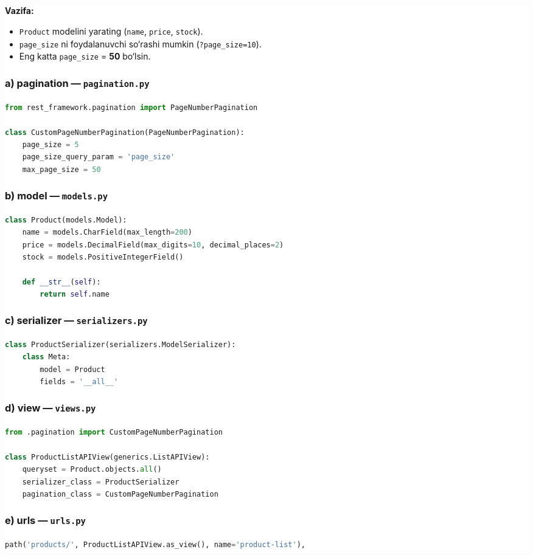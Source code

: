 **Vazifa:**

- `Product` modelini yarating (`name`, `price`, `stock`).
- `page_size` ni foydalanuvchi so‘rashi mumkin (`?page_size=10`).
- Eng katta `page_size` = **50** bo‘lsin.

### a) pagination — `pagination.py`

```python
from rest_framework.pagination import PageNumberPagination

class CustomPageNumberPagination(PageNumberPagination):
    page_size = 5
    page_size_query_param = 'page_size'
    max_page_size = 50
```

### b) model — `models.py`

```python
class Product(models.Model):
    name = models.CharField(max_length=200)
    price = models.DecimalField(max_digits=10, decimal_places=2)
    stock = models.PositiveIntegerField()

    def __str__(self):
        return self.name
```

### c) serializer — `serializers.py`

```python
class ProductSerializer(serializers.ModelSerializer):
    class Meta:
        model = Product
        fields = '__all__'
```

### d) view — `views.py`

```python
from .pagination import CustomPageNumberPagination

class ProductListAPIView(generics.ListAPIView):
    queryset = Product.objects.all()
    serializer_class = ProductSerializer
    pagination_class = CustomPageNumberPagination
```

### e) urls — `urls.py`

```python
path('products/', ProductListAPIView.as_view(), name='product-list'),
```
